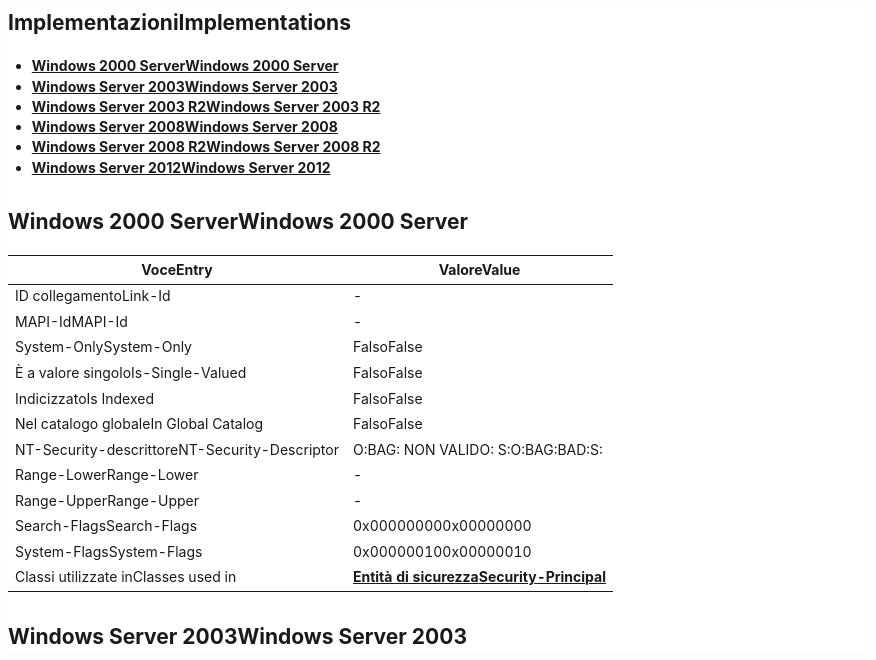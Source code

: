 

## <a name="implementations"></a><span data-ttu-id="1d9aa-123">Implementazioni</span><span class="sxs-lookup"><span data-stu-id="1d9aa-123">Implementations</span></span>

-   [<span data-ttu-id="1d9aa-124">**Windows 2000 Server**</span><span class="sxs-lookup"><span data-stu-id="1d9aa-124">**Windows 2000 Server**</span></span>](#windows-2000-server)
-   [<span data-ttu-id="1d9aa-125">**Windows Server 2003**</span><span class="sxs-lookup"><span data-stu-id="1d9aa-125">**Windows Server 2003**</span></span>](#windows-server-2003)
-   [<span data-ttu-id="1d9aa-126">**Windows Server 2003 R2**</span><span class="sxs-lookup"><span data-stu-id="1d9aa-126">**Windows Server 2003 R2**</span></span>](#windows-server-2003-r2)
-   [<span data-ttu-id="1d9aa-127">**Windows Server 2008**</span><span class="sxs-lookup"><span data-stu-id="1d9aa-127">**Windows Server 2008**</span></span>](#windows-server-2008)
-   [<span data-ttu-id="1d9aa-128">**Windows Server 2008 R2**</span><span class="sxs-lookup"><span data-stu-id="1d9aa-128">**Windows Server 2008 R2**</span></span>](#windows-server-2008-r2)
-   [<span data-ttu-id="1d9aa-129">**Windows Server 2012**</span><span class="sxs-lookup"><span data-stu-id="1d9aa-129">**Windows Server 2012**</span></span>](#windows-server-2012)

## <a name="windows-2000-server"></a><span data-ttu-id="1d9aa-130">Windows 2000 Server</span><span class="sxs-lookup"><span data-stu-id="1d9aa-130">Windows 2000 Server</span></span>



| <span data-ttu-id="1d9aa-131">Voce</span><span class="sxs-lookup"><span data-stu-id="1d9aa-131">Entry</span></span> | <span data-ttu-id="1d9aa-132">Valore</span><span class="sxs-lookup"><span data-stu-id="1d9aa-132">Value</span></span> |
|------------------------|--------------------------------------------------------------|
| <span data-ttu-id="1d9aa-133">ID collegamento</span><span class="sxs-lookup"><span data-stu-id="1d9aa-133">Link-Id</span></span>                | \-                                                           |
| <span data-ttu-id="1d9aa-134">MAPI-Id</span><span class="sxs-lookup"><span data-stu-id="1d9aa-134">MAPI-Id</span></span>                | \-                                                           |
| <span data-ttu-id="1d9aa-135">System-Only</span><span class="sxs-lookup"><span data-stu-id="1d9aa-135">System-Only</span></span>            | <span data-ttu-id="1d9aa-136">Falso</span><span class="sxs-lookup"><span data-stu-id="1d9aa-136">False</span></span>                                                        |
| <span data-ttu-id="1d9aa-137">È a valore singolo</span><span class="sxs-lookup"><span data-stu-id="1d9aa-137">Is-Single-Valued</span></span>       | <span data-ttu-id="1d9aa-138">Falso</span><span class="sxs-lookup"><span data-stu-id="1d9aa-138">False</span></span>                                                        |
| <span data-ttu-id="1d9aa-139">Indicizzato</span><span class="sxs-lookup"><span data-stu-id="1d9aa-139">Is Indexed</span></span>             | <span data-ttu-id="1d9aa-140">Falso</span><span class="sxs-lookup"><span data-stu-id="1d9aa-140">False</span></span>                                                        |
| <span data-ttu-id="1d9aa-141">Nel catalogo globale</span><span class="sxs-lookup"><span data-stu-id="1d9aa-141">In Global Catalog</span></span>      | <span data-ttu-id="1d9aa-142">Falso</span><span class="sxs-lookup"><span data-stu-id="1d9aa-142">False</span></span>                                                        |
| <span data-ttu-id="1d9aa-143">NT-Security-descrittore</span><span class="sxs-lookup"><span data-stu-id="1d9aa-143">NT-Security-Descriptor</span></span> | <span data-ttu-id="1d9aa-144">O:BAG: NON VALIDO: S:</span><span class="sxs-lookup"><span data-stu-id="1d9aa-144">O:BAG:BAD:S:</span></span>                                                 |
| <span data-ttu-id="1d9aa-145">Range-Lower</span><span class="sxs-lookup"><span data-stu-id="1d9aa-145">Range-Lower</span></span>            | \-                                                           |
| <span data-ttu-id="1d9aa-146">Range-Upper</span><span class="sxs-lookup"><span data-stu-id="1d9aa-146">Range-Upper</span></span>            | \-                                                           |
| <span data-ttu-id="1d9aa-147">Search-Flags</span><span class="sxs-lookup"><span data-stu-id="1d9aa-147">Search-Flags</span></span>           | <span data-ttu-id="1d9aa-148">0x00000000</span><span class="sxs-lookup"><span data-stu-id="1d9aa-148">0x00000000</span></span>                                                   |
| <span data-ttu-id="1d9aa-149">System-Flags</span><span class="sxs-lookup"><span data-stu-id="1d9aa-149">System-Flags</span></span>           | <span data-ttu-id="1d9aa-150">0x00000010</span><span class="sxs-lookup"><span data-stu-id="1d9aa-150">0x00000010</span></span>                                                   |
| <span data-ttu-id="1d9aa-151">Classi utilizzate in</span><span class="sxs-lookup"><span data-stu-id="1d9aa-151">Classes used in</span></span>        | [<span data-ttu-id="1d9aa-152">**Entità di sicurezza**</span><span class="sxs-lookup"><span data-stu-id="1d9aa-152">**Security-Principal**</span></span>](c-securityprincipal.md)<br/> |



## <a name="windows-server-2003"></a><span data-ttu-id="1d9aa-153">Windows Server 2003</span><span class="sxs-lookup"><span data-stu-id="1d9aa-153">Windows Server 2003</span></span>
